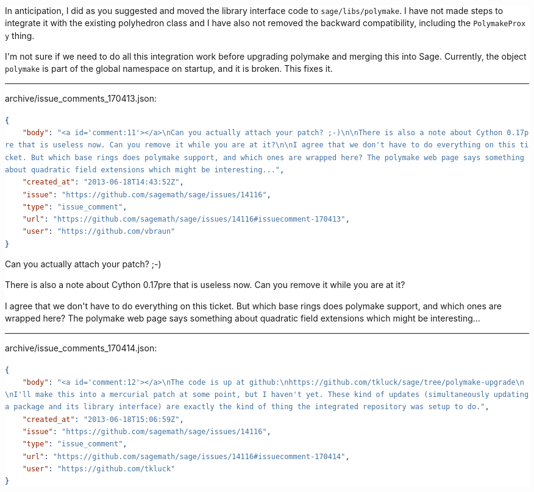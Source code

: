 In anticipation, I did as you suggested and moved the library interface code to `sage/libs/polymake`. I have not made steps to integrate it with the existing polyhedron class and I have also not removed the backward compatibility, including the `PolymakeProxy` thing.

I'm not sure if we need to do all this integration work before upgrading polymake and merging this into Sage. Currently, the object `polymake` is part of the global namespace on startup, and it is broken. This fixes it.



---

archive/issue_comments_170413.json:
```json
{
    "body": "<a id='comment:11'></a>\nCan you actually attach your patch? ;-)\n\nThere is also a note about Cython 0.17pre that is useless now. Can you remove it while you are at it?\n\nI agree that we don't have to do everything on this ticket. But which base rings does polymake support, and which ones are wrapped here? The polymake web page says something about quadratic field extensions which might be interesting...",
    "created_at": "2013-06-18T14:43:52Z",
    "issue": "https://github.com/sagemath/sage/issues/14116",
    "type": "issue_comment",
    "url": "https://github.com/sagemath/sage/issues/14116#issuecomment-170413",
    "user": "https://github.com/vbraun"
}
```

<a id='comment:11'></a>
Can you actually attach your patch? ;-)

There is also a note about Cython 0.17pre that is useless now. Can you remove it while you are at it?

I agree that we don't have to do everything on this ticket. But which base rings does polymake support, and which ones are wrapped here? The polymake web page says something about quadratic field extensions which might be interesting...



---

archive/issue_comments_170414.json:
```json
{
    "body": "<a id='comment:12'></a>\nThe code is up at github:\nhttps://github.com/tkluck/sage/tree/polymake-upgrade\n\nI'll make this into a mercurial patch at some point, but I haven't yet. These kind of updates (simultaneously updating a package and its library interface) are exactly the kind of thing the integrated repository was setup to do.",
    "created_at": "2013-06-18T15:06:59Z",
    "issue": "https://github.com/sagemath/sage/issues/14116",
    "type": "issue_comment",
    "url": "https://github.com/sagemath/sage/issues/14116#issuecomment-170414",
    "user": "https://github.com/tkluck"
}
```
